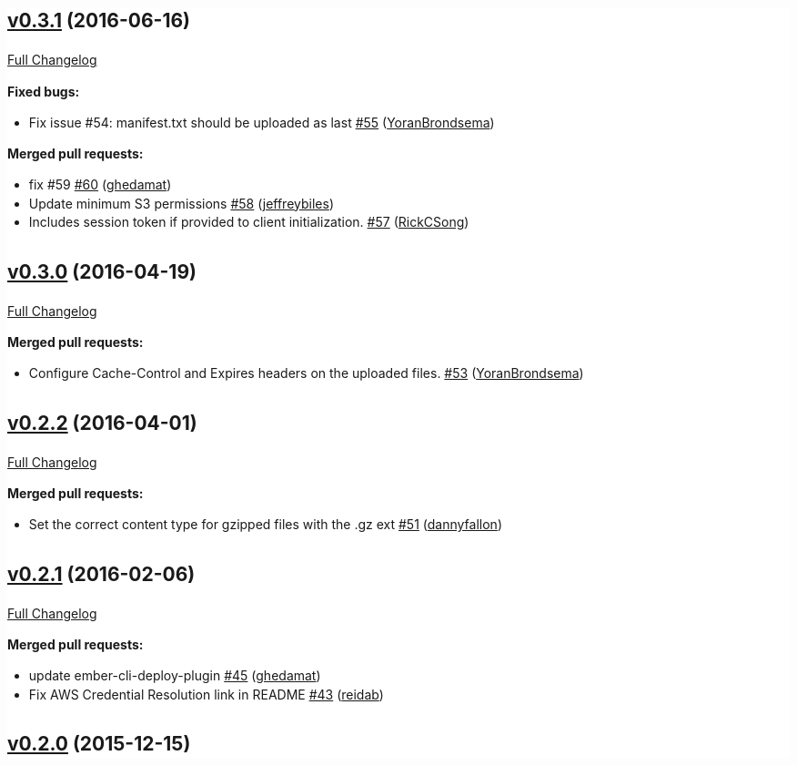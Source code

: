 ## [v0.3.1](https://github.com/ember-cli-deploy/ember-cli-deploy-s3/tree/v0.3.1) (2016-06-16)

[Full Changelog](https://github.com/ember-cli-deploy/ember-cli-deploy-s3/compare/v0.3.0...v0.3.1)

**Fixed bugs:**

- Fix issue \#54: manifest.txt should be uploaded as last [\#55](https://github.com/ember-cli-deploy/ember-cli-deploy-s3/pull/55) ([YoranBrondsema](https://github.com/YoranBrondsema))

**Merged pull requests:**

- fix \#59 [\#60](https://github.com/ember-cli-deploy/ember-cli-deploy-s3/pull/60) ([ghedamat](https://github.com/ghedamat))
- Update minimum S3 permissions [\#58](https://github.com/ember-cli-deploy/ember-cli-deploy-s3/pull/58) ([jeffreybiles](https://github.com/jeffreybiles))
- Includes session token if provided to client initialization. [\#57](https://github.com/ember-cli-deploy/ember-cli-deploy-s3/pull/57) ([RickCSong](https://github.com/RickCSong))

## [v0.3.0](https://github.com/ember-cli-deploy/ember-cli-deploy-s3/tree/v0.3.0) (2016-04-19)

[Full Changelog](https://github.com/ember-cli-deploy/ember-cli-deploy-s3/compare/v0.2.2...v0.3.0)

**Merged pull requests:**

- Configure Cache-Control and Expires headers on the uploaded files. [\#53](https://github.com/ember-cli-deploy/ember-cli-deploy-s3/pull/53) ([YoranBrondsema](https://github.com/YoranBrondsema))

## [v0.2.2](https://github.com/ember-cli-deploy/ember-cli-deploy-s3/tree/v0.2.2) (2016-04-01)

[Full Changelog](https://github.com/ember-cli-deploy/ember-cli-deploy-s3/compare/v0.2.1...v0.2.2)

**Merged pull requests:**

- Set the correct content type for gzipped files with the .gz ext [\#51](https://github.com/ember-cli-deploy/ember-cli-deploy-s3/pull/51) ([dannyfallon](https://github.com/dannyfallon))

## [v0.2.1](https://github.com/ember-cli-deploy/ember-cli-deploy-s3/tree/v0.2.1) (2016-02-06)

[Full Changelog](https://github.com/ember-cli-deploy/ember-cli-deploy-s3/compare/v0.2.0...v0.2.1)

**Merged pull requests:**

- update ember-cli-deploy-plugin [\#45](https://github.com/ember-cli-deploy/ember-cli-deploy-s3/pull/45) ([ghedamat](https://github.com/ghedamat))
- Fix AWS Credential Resolution link in README [\#43](https://github.com/ember-cli-deploy/ember-cli-deploy-s3/pull/43) ([reidab](https://github.com/reidab))

## [v0.2.0](https://github.com/ember-cli-deploy/ember-cli-deploy-s3/tree/v0.2.0) (2015-12-15)
